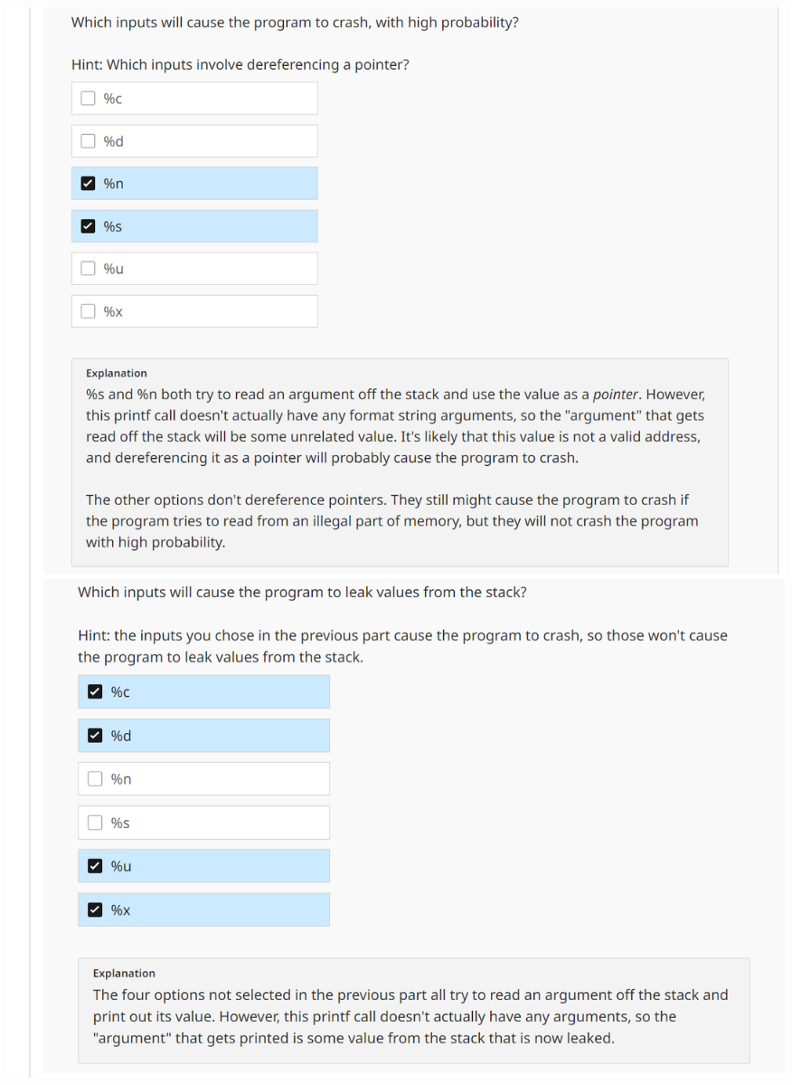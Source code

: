 > ![](2_Memory_Vulnerability.assets/image-20240305084715113.png)![](2_Memory_Vulnerability.assets/image-20240305085010971.png)
